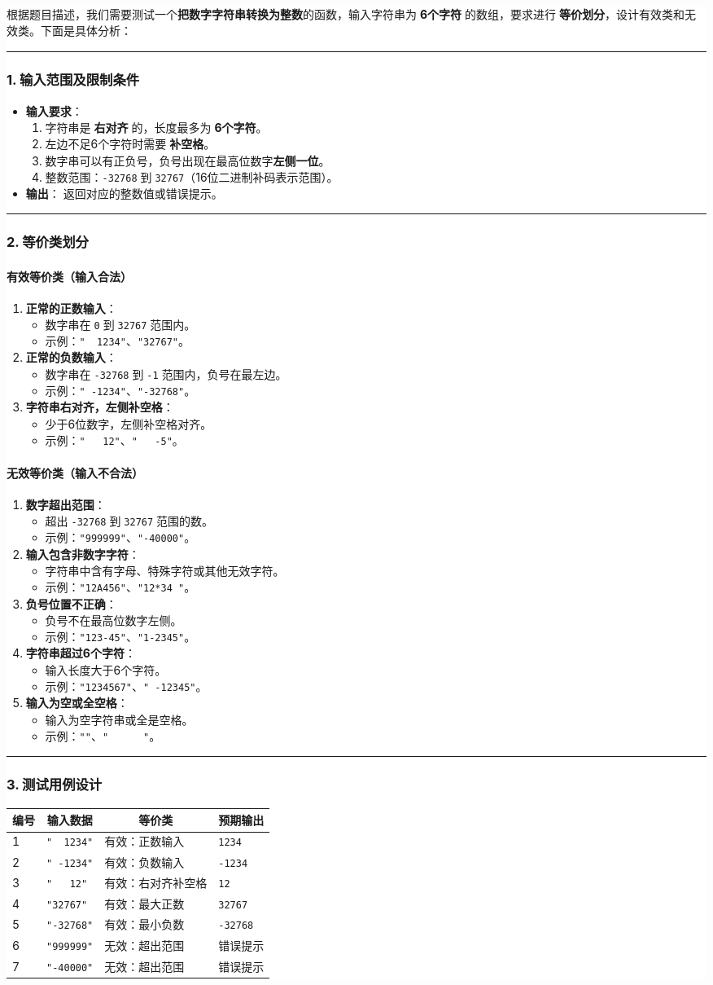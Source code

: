根据题目描述，我们需要测试一个**把数字字符串转换为整数**的函数，输入字符串为 **6个字符** 的数组，要求进行 **等价划分**，设计有效类和无效类。下面是具体分析：

------

### **1. 输入范围及限制条件**

- **输入要求**：
  1. 字符串是 **右对齐** 的，长度最多为 **6个字符**。
  2. 左边不足6个字符时需要 **补空格**。
  3. 数字串可以有正负号，负号出现在最高位数字**左侧一位**。
  4. 整数范围：`-32768` 到 `32767`（16位二进制补码表示范围）。
- **输出**：
   返回对应的整数值或错误提示。

------

### **2. 等价类划分**

#### **有效等价类**（输入合法）

1. **正常的正数输入**：
   - 数字串在 `0` 到 `32767` 范围内。
   - 示例：`"  1234"`、`"32767"`。
2. **正常的负数输入**：
   - 数字串在 `-32768` 到 `-1` 范围内，负号在最左边。
   - 示例：`" -1234"`、`"-32768"`。
3. **字符串右对齐，左侧补空格**：
   - 少于6位数字，左侧补空格对齐。
   - 示例：`"   12"`、`"   -5"`。

#### **无效等价类**（输入不合法）

1. **数字超出范围**：
   - 超出 `-32768` 到 `32767` 范围的数。
   - 示例：`"999999"`、`"-40000"`。
2. **输入包含非数字字符**：
   - 字符串中含有字母、特殊字符或其他无效字符。
   - 示例：`"12A456"`、`"12*34 "`。
3. **负号位置不正确**：
   - 负号不在最高位数字左侧。
   - 示例：`"123-45"`、`"1-2345"`。
4. **字符串超过6个字符**：
   - 输入长度大于6个字符。
   - 示例：`"1234567"`、`" -12345"`。
5. **输入为空或全空格**：
   - 输入为空字符串或全是空格。
   - 示例：`""`、`"      "`。

------

### **3. 测试用例设计**

| **编号** | **输入数据** | **等价类**           | **预期输出** |
| -------- | ------------ | -------------------- | ------------ |
| 1        | `"  1234"`   | 有效：正数输入       | `1234`       |
| 2        | `" -1234"`   | 有效：负数输入       | `-1234`      |
| 3        | `"   12"`    | 有效：右对齐补空格   | `12`         |
| 4        | `"32767"`    | 有效：最大正数       | `32767`      |
| 5        | `"-32768"`   | 有效：最小负数       | `-32768`     |
| 6        | `"999999"`   | 无效：超出范围       | 错误提示     |
| 7        | `"-40000"`   | 无效：超出范围       | 错误提示     |